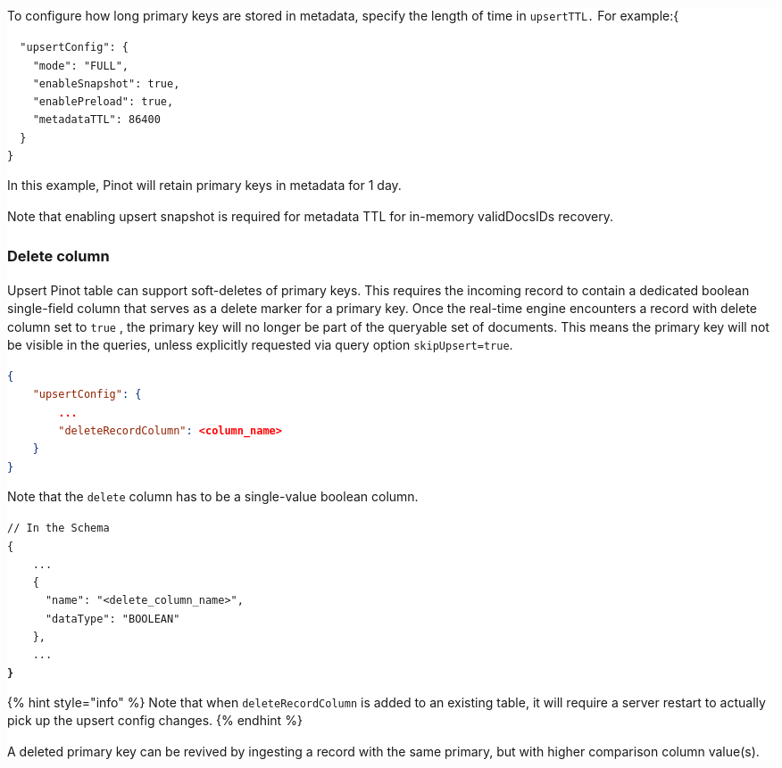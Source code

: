 To configure how long primary keys are stored in metadata, specify the length of time in `upsertTTL.` For example:{

```
  "upsertConfig": {
    "mode": "FULL",
    "enableSnapshot": true,
    "enablePreload": true,
    "metadataTTL": 86400
  }
}
```

In this example, Pinot will retain primary keys in metadata for 1 day. 

Note that enabling upsert snapshot is required for metadata TTL for in-memory validDocsIDs recovery.

### Delete column

Upsert Pinot table can support soft-deletes of primary keys. This requires the incoming record to contain a dedicated boolean single-field column that serves as a delete marker for a primary key. Once the real-time engine encounters a record with delete column set to `true` , the primary key will no longer be part of the queryable set of documents. This means the primary key will not be visible in the queries, unless explicitly requested via query option `skipUpsert=true`.

```json
{ 
    "upsertConfig": {  
        ... 
        "deleteRecordColumn": <column_name>
    } 
}
```

Note that the `delete` column has to be a single-value boolean column.

<pre class="language-json"><code class="lang-json">// In the Schema
{
    ...
    {
      "name": "&#x3C;delete_column_name>",
      "dataType": "BOOLEAN"
    },
    ...
<strong>}
</strong></code></pre>

{% hint style="info" %}
Note that when `deleteRecordColumn` is added to an existing table, it will require a server restart to actually pick up the upsert config changes.
{% endhint %}

A deleted primary key can be revived by ingesting a record with the same primary, but with higher comparison column value(s).
